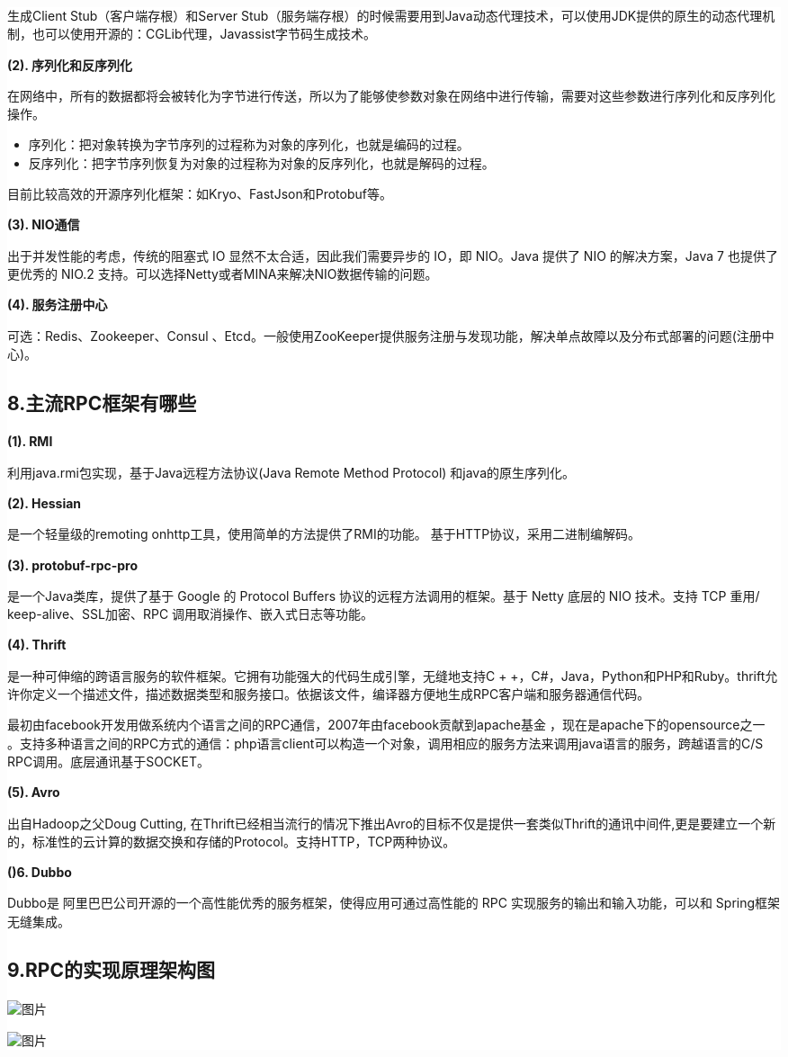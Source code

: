 生成Client Stub（客户端存根）和Server Stub（服务端存根）的时候需要用到Java动态代理技术，可以使用JDK提供的原生的动态代理机制，也可以使用开源的：CGLib代理，Javassist字节码生成技术。

**(2). 序列化和反序列化**

在网络中，所有的数据都将会被转化为字节进行传送，所以为了能够使参数对象在网络中进行传输，需要对这些参数进行序列化和反序列化操作。

* 序列化：把对象转换为字节序列的过程称为对象的序列化，也就是编码的过程。
* 反序列化：把字节序列恢复为对象的过程称为对象的反序列化，也就是解码的过程。

目前比较高效的开源序列化框架：如Kryo、FastJson和Protobuf等。

**(3). NIO通信**

出于并发性能的考虑，传统的阻塞式 IO 显然不太合适，因此我们需要异步的 IO，即 NIO。Java 提供了 NIO 的解决方案，Java 7 也提供了更优秀的 NIO.2 支持。可以选择Netty或者MINA来解决NIO数据传输的问题。

**(4). 服务注册中心**

可选：Redis、Zookeeper、Consul 、Etcd。一般使用ZooKeeper提供服务注册与发现功能，解决单点故障以及分布式部署的问题(注册中心)。

## 8.主流RPC框架有哪些

**(1). RMI**

利用java.rmi包实现，基于Java远程方法协议(Java Remote Method Protocol) 和java的原生序列化。

**(2). Hessian**

是一个轻量级的remoting onhttp工具，使用简单的方法提供了RMI的功能。 基于HTTP协议，采用二进制编解码。

**(3). protobuf-rpc-pro**

是一个Java类库，提供了基于 Google 的 Protocol Buffers 协议的远程方法调用的框架。基于 Netty 底层的 NIO 技术。支持 TCP 重用/ keep-alive、SSL加密、RPC 调用取消操作、嵌入式日志等功能。

**(4). Thrift**

是一种可伸缩的跨语言服务的软件框架。它拥有功能强大的代码生成引擎，无缝地支持C + +，C#，Java，Python和PHP和Ruby。thrift允许你定义一个描述文件，描述数据类型和服务接口。依据该文件，编译器方便地生成RPC客户端和服务器通信代码。

最初由facebook开发用做系统内个语言之间的RPC通信，2007年由facebook贡献到apache基金 ，现在是apache下的opensource之一 。支持多种语言之间的RPC方式的通信：php语言client可以构造一个对象，调用相应的服务方法来调用java语言的服务，跨越语言的C/S RPC调用。底层通讯基于SOCKET。

**(5). Avro**

出自Hadoop之父Doug Cutting, 在Thrift已经相当流行的情况下推出Avro的目标不仅是提供一套类似Thrift的通讯中间件,更是要建立一个新的，标准性的云计算的数据交换和存储的Protocol。支持HTTP，TCP两种协议。

**()6. Dubbo**

Dubbo是 阿里巴巴公司开源的一个高性能优秀的服务框架，使得应用可通过高性能的 RPC 实现服务的输出和输入功能，可以和 Spring框架无缝集成。

## 9.RPC的实现原理架构图

![图片](https://uploader.shimo.im/f/6jAIjmdLk8iKsdKH.png!thumbnail)

![图片](https://uploader.shimo.im/f/vF2wBUSu3aYsR5JE.png!thumbnail)
